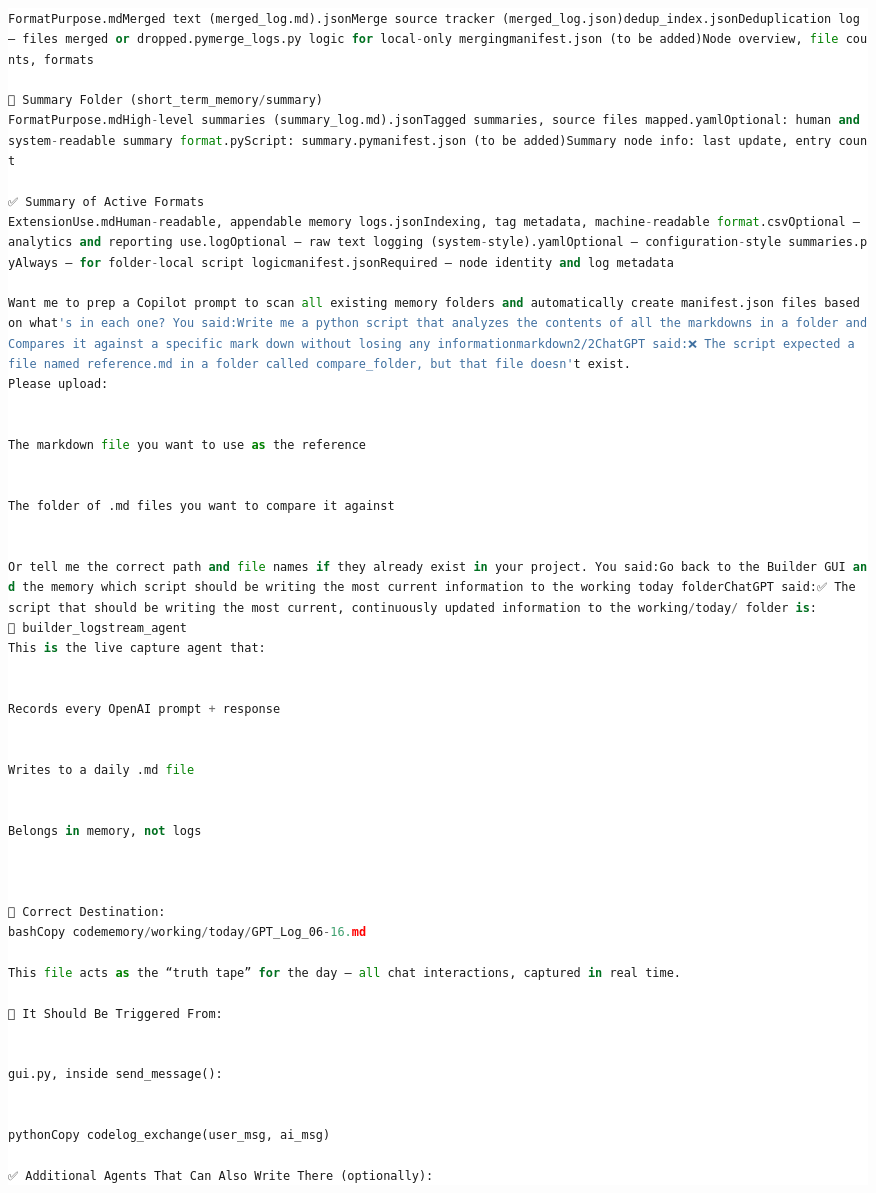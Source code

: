 ```python
FormatPurpose.mdMerged text (merged_log.md).jsonMerge source tracker (merged_log.json)dedup_index.jsonDeduplication log — files merged or dropped.pymerge_logs.py logic for local-only mergingmanifest.json (to be added)Node overview, file counts, formats

🧠 Summary Folder (short_term_memory/summary)
FormatPurpose.mdHigh-level summaries (summary_log.md).jsonTagged summaries, source files mapped.yamlOptional: human and system-readable summary format.pyScript: summary.pymanifest.json (to be added)Summary node info: last update, entry count

✅ Summary of Active Formats
ExtensionUse.mdHuman-readable, appendable memory logs.jsonIndexing, tag metadata, machine-readable format.csvOptional — analytics and reporting use.logOptional — raw text logging (system-style).yamlOptional — configuration-style summaries.pyAlways — for folder-local script logicmanifest.jsonRequired — node identity and log metadata

Want me to prep a Copilot prompt to scan all existing memory folders and automatically create manifest.json files based on what's in each one? You said:Write me a python script that analyzes the contents of all the markdowns in a folder and Compares it against a specific mark down without losing any informationmarkdown2/2ChatGPT said:❌ The script expected a file named reference.md in a folder called compare_folder, but that file doesn't exist.
Please upload:


The markdown file you want to use as the reference


The folder of .md files you want to compare it against


Or tell me the correct path and file names if they already exist in your project. You said:Go back to the Builder GUI and the memory which script should be writing the most current information to the working today folderChatGPT said:✅ The script that should be writing the most current, continuously updated information to the working/today/ folder is:
🧠 builder_logstream_agent
This is the live capture agent that:


Records every OpenAI prompt + response


Writes to a daily .md file


Belongs in memory, not logs



📂 Correct Destination:
bashCopy codememory/working/today/GPT_Log_06-16.md

This file acts as the “truth tape” for the day — all chat interactions, captured in real time.

🔁 It Should Be Triggered From:


gui.py, inside send_message():


pythonCopy codelog_exchange(user_msg, ai_msg)

✅ Additional Agents That Can Also Write There (optionally):


```